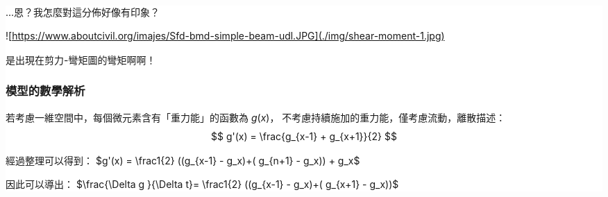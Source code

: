 ...恩？我怎麼對這分佈好像有印象？

![https://www.aboutcivil.org/imajes/Sfd-bmd-simple-beam-udl.JPG](./img/shear-moment-1.jpg)

是出現在剪力-彎矩圖的彎矩啊啊！

### 模型的數學解析

若考慮一維空間中，每個微元素含有「重力能」的函數為 $g(x)$，
不考慮持續施加的重力能，僅考慮流動，離散描述：
$$
g'(x) = \frac{g_{x-1} + g_{x+1}}{2}
$$

經過整理可以得到：
$g'(x) = 
\frac1{2} ((g_{x-1} - g_x)+( g_{n+1} - g_x)) + g_x$

因此可以導出：
$\frac{\Delta g }{\Delta t}= 
\frac1{2} ((g_{x-1} - g_x)+( g_{x+1} - g_x))$
